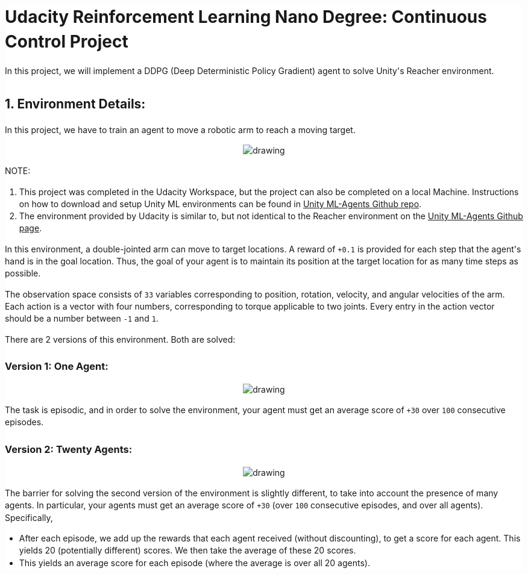 # Udacity Reinforcement Learning Nano Degree: Continuous Control Project

In this project, we will implement a DDPG (Deep Deterministic Policy Gradient) agent to solve Unity's Reacher environment.

## 1. Environment Details: 
In this project, we have to train an agent to move a robotic arm to reach a moving target. 

<p align="center">
  <img src="https://user-images.githubusercontent.com/47497135/134915969-2c5bf625-8ea1-4a7f-b37a-3f54e039d99b.png" alt="drawing" width="400"/>
</p>

NOTE:

1. This project was completed in the Udacity Workspace, but the project can also be completed on a local Machine. Instructions on how to download and setup Unity ML environments can be found in [Unity ML-Agents Github repo](https://github.com/Unity-Technologies/ml-agents).
1. The environment provided by Udacity is similar to, but not identical to the Reacher environment on the [Unity ML-Agents Github page](https://github.com/Unity-Technologies/ml-agents/blob/main/docs/Learning-Environment-Examples.md).

In this environment, a double-jointed arm can move to target locations. A reward of `+0.1` is provided for each step that the agent's hand is in the goal location. Thus, the goal of your agent is to maintain its position at the target location for as many time steps as possible.

The observation space consists of `33` variables corresponding to position, rotation, velocity, and angular velocities of the arm. Each action is a vector with four numbers, corresponding to torque applicable to two joints. Every entry in the action vector should be a number between `-1` and `1`.

There are 2 versions of this environment. Both are solved:

### Version 1: One Agent:

<p align="center">
  <img src="https://user-images.githubusercontent.com/47497135/134917884-d467102a-31c6-4cc2-a7a6-a677bb024bf2.png" alt="drawing" width="400"/>
</p>

The task is episodic, and in order to solve the environment, your agent must get an average score of `+30` over `100` consecutive episodes.

### Version 2: Twenty Agents:

<p align="center">
  <img src="https://user-images.githubusercontent.com/47497135/134917645-53c47841-572c-4b92-b447-75967c6d9406.png" alt="drawing" width="400"/>
</p>

The barrier for solving the second version of the environment is slightly different, to take into account the presence of many agents. In particular, your agents must get an average score of `+30` (over `100` consecutive episodes, and over all agents). Specifically,
- After each episode, we add up the rewards that each agent received (without discounting), to get a score for each agent. This yields 20 (potentially different) scores. We then take the average of these 20 scores.
- This yields an average score for each episode (where the average is over all 20 agents).
